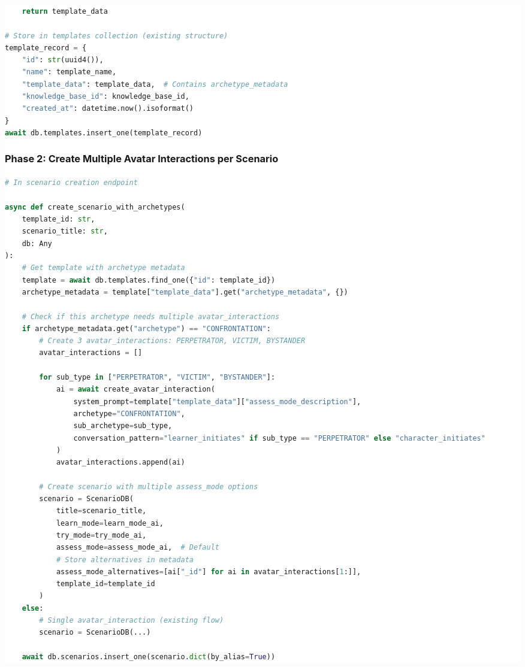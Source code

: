 ```python
    return template_data

# Store in templates collection (existing structure)
template_record = {
    "id": str(uuid4()),
    "name": template_name,
    "template_data": template_data,  # Contains archetype_metadata
    "knowledge_base_id": knowledge_base_id,
    "created_at": datetime.now().isoformat()
}
await db.templates.insert_one(template_record)
```

### **Phase 2: Create Multiple Avatar Interactions per Scenario**

```python
# In scenario creation endpoint

async def create_scenario_with_archetypes(
    template_id: str,
    scenario_title: str,
    db: Any
):
    # Get template with archetype metadata
    template = await db.templates.find_one({"id": template_id})
    archetype_metadata = template["template_data"].get("archetype_metadata", {})
    
    # Check if this archetype needs multiple avatar_interactions
    if archetype_metadata.get("archetype") == "CONFRONTATION":
        # Create 3 avatar_interactions: PERPETRATOR, VICTIM, BYSTANDER
        avatar_interactions = []
        
        for sub_type in ["PERPETRATOR", "VICTIM", "BYSTANDER"]:
            ai = await create_avatar_interaction(
                system_prompt=template["template_data"]["assess_mode_description"],
                archetype="CONFRONTATION",
                sub_archetype=sub_type,
                conversation_pattern="learner_initiates" if sub_type == "PERPETRATOR" else "character_initiates"
            )
            avatar_interactions.append(ai)
        
        # Create scenario with multiple assess_mode options
        scenario = ScenarioDB(
            title=scenario_title,
            learn_mode=learn_mode_ai,
            try_mode=try_mode_ai,
            assess_mode=assess_mode_ai,  # Default
            # Store alternatives in metadata
            assess_mode_alternatives=[ai["_id"] for ai in avatar_interactions[1:]],
            template_id=template_id
        )
    else:
        # Single avatar_interaction (existing flow)
        scenario = ScenarioDB(...)
    
    await db.scenarios.insert_one(scenario.dict(by_alias=True))
```
